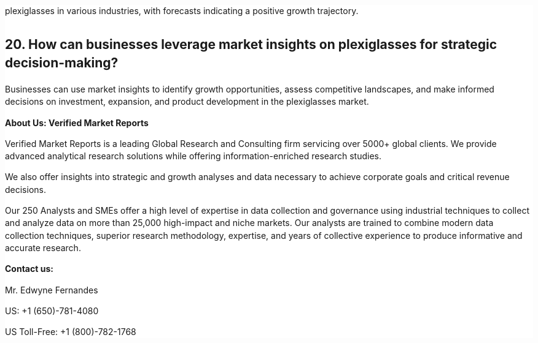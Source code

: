 plexiglasses in various industries, with forecasts indicating a positive growth trajectory.</p><h2>20. How can businesses leverage market insights on plexiglasses for strategic decision-making?</h2><p>Businesses can use market insights to identify growth opportunities, assess competitive landscapes, and make informed decisions on investment, expansion, and product development in the plexiglasses market.</p></body></html><p id="" class=""><strong>About Us: Verified Market Reports</strong></p><p id="" class="">Verified Market Reports is a leading Global Research and Consulting firm servicing over 5000+ global clients. We provide advanced analytical research solutions while offering information-enriched research studies.</p><p id="" class="">We also offer insights into strategic and growth analyses and data necessary to achieve corporate goals and critical revenue decisions.</p><p id="" class="">Our 250 Analysts and SMEs offer a high level of expertise in data collection and governance using industrial techniques to collect and analyze data on more than 25,000 high-impact and niche markets. Our analysts are trained to combine modern data collection techniques, superior research methodology, expertise, and years of collective experience to produce informative and accurate research.</p><p id="" class=""><strong>Contact us:</strong></p><p id="" class="">Mr. Edwyne Fernandes</p><p id="" class="">US: +1 (650)-781-4080</p><p id="" class="">US Toll-Free: +1 (800)-782-1768</p>
